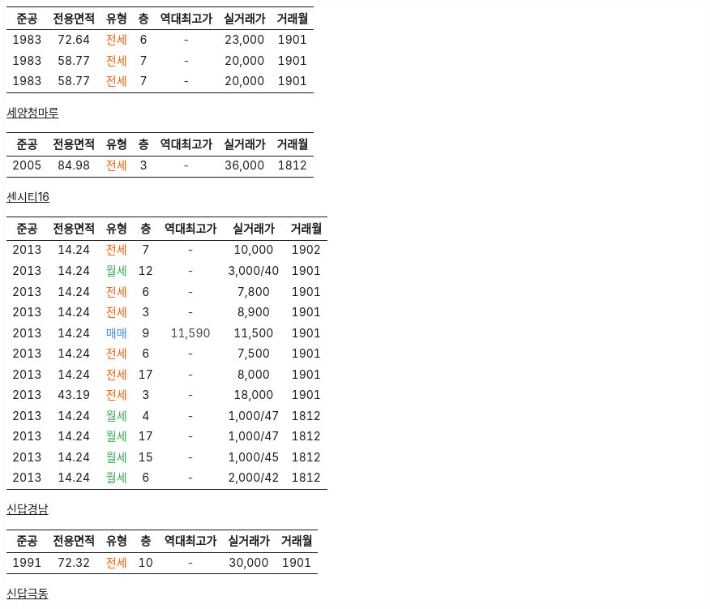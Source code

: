 |준공|전용면적|유형|층|역대최고가|실거래가|거래월|
|:---:|:---:|:---:|:---:|:---:|:---:|:---:|
|1983|72.64|<span style="color:#ff5a00">전세</span>|6|<span style="color:#444444">-</span>|23,000|1901|
|1983|58.77|<span style="color:#ff5a00">전세</span>|7|<span style="color:#444444">-</span>|20,000|1901|
|1983|58.77|<span style="color:#ff5a00">전세</span>|7|<span style="color:#444444">-</span>|20,000|1901|

[세양청마루](https://search.naver.com/search.naver?query=%EC%84%9C%EC%9A%B8%ED%8A%B9%EB%B3%84%EC%8B%9C+%EB%8F%99%EB%8C%80%EB%AC%B8%EA%B5%AC+%EB%8B%B5%EC%8B%AD%EB%A6%AC%EB%8F%99+%EC%84%B8%EC%96%91%EC%B2%AD%EB%A7%88%EB%A3%A8)

|준공|전용면적|유형|층|역대최고가|실거래가|거래월|
|:---:|:---:|:---:|:---:|:---:|:---:|:---:|
|2005|84.98|<span style="color:#ff5a00">전세</span>|3|<span style="color:#444444">-</span>|36,000|1812|

[센시티16](https://search.naver.com/search.naver?query=%EC%84%9C%EC%9A%B8%ED%8A%B9%EB%B3%84%EC%8B%9C+%EB%8F%99%EB%8C%80%EB%AC%B8%EA%B5%AC+%EB%8B%B5%EC%8B%AD%EB%A6%AC%EB%8F%99+%EC%84%BC%EC%8B%9C%ED%8B%B016)

|준공|전용면적|유형|층|역대최고가|실거래가|거래월|
|:---:|:---:|:---:|:---:|:---:|:---:|:---:|
|2013|14.24|<span style="color:#ff5a00">전세</span>|7|<span style="color:#444444">-</span>|10,000|1902|
|2013|14.24|<span style="color:#34a853">월세</span>|12|<span style="color:#444444">-</span>|3,000/40|1901|
|2013|14.24|<span style="color:#ff5a00">전세</span>|6|<span style="color:#444444">-</span>|7,800|1901|
|2013|14.24|<span style="color:#ff5a00">전세</span>|3|<span style="color:#444444">-</span>|8,900|1901|
|2013|14.24|<span style="color:#4285f3">매매</span>|9|<span style="color:#444444">11,590</span>|11,500|1901|
|2013|14.24|<span style="color:#ff5a00">전세</span>|6|<span style="color:#444444">-</span>|7,500|1901|
|2013|14.24|<span style="color:#ff5a00">전세</span>|17|<span style="color:#444444">-</span>|8,000|1901|
|2013|43.19|<span style="color:#ff5a00">전세</span>|3|<span style="color:#444444">-</span>|18,000|1901|
|2013|14.24|<span style="color:#34a853">월세</span>|4|<span style="color:#444444">-</span>|1,000/47|1812|
|2013|14.24|<span style="color:#34a853">월세</span>|17|<span style="color:#444444">-</span>|1,000/47|1812|
|2013|14.24|<span style="color:#34a853">월세</span>|15|<span style="color:#444444">-</span>|1,000/45|1812|
|2013|14.24|<span style="color:#34a853">월세</span>|6|<span style="color:#444444">-</span>|2,000/42|1812|

[신답경남](https://search.naver.com/search.naver?query=%EC%84%9C%EC%9A%B8%ED%8A%B9%EB%B3%84%EC%8B%9C+%EB%8F%99%EB%8C%80%EB%AC%B8%EA%B5%AC+%EB%8B%B5%EC%8B%AD%EB%A6%AC%EB%8F%99+%EC%8B%A0%EB%8B%B5%EA%B2%BD%EB%82%A8)

|준공|전용면적|유형|층|역대최고가|실거래가|거래월|
|:---:|:---:|:---:|:---:|:---:|:---:|:---:|
|1991|72.32|<span style="color:#ff5a00">전세</span>|10|<span style="color:#444444">-</span>|30,000|1901|

[신답극동](https://search.naver.com/search.naver?query=%EC%84%9C%EC%9A%B8%ED%8A%B9%EB%B3%84%EC%8B%9C+%EB%8F%99%EB%8C%80%EB%AC%B8%EA%B5%AC+%EB%8B%B5%EC%8B%AD%EB%A6%AC%EB%8F%99+%EC%8B%A0%EB%8B%B5%EA%B7%B9%EB%8F%99)

